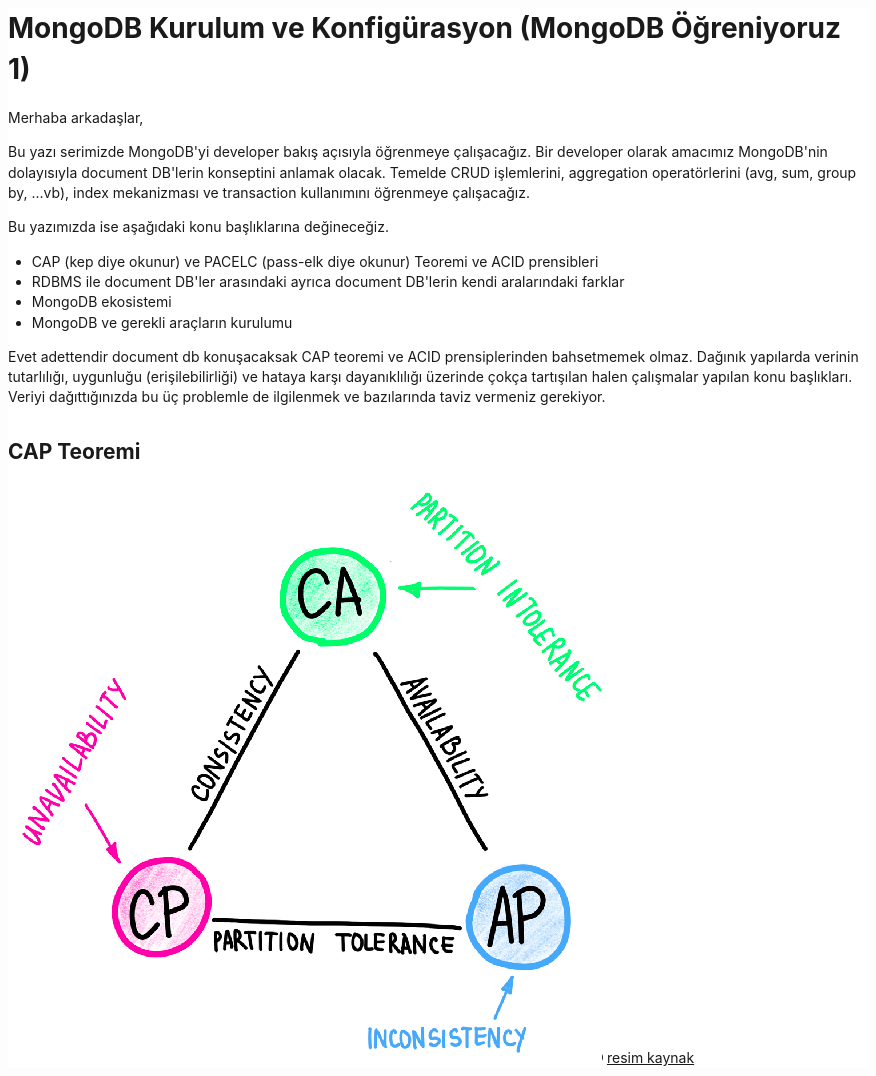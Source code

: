 # MongoDB Kurulum ve Konfigürasyon (MongoDB Öğreniyoruz 1)

Merhaba arkadaşlar,

Bu yazı serimizde MongoDB'yi developer bakış açısıyla öğrenmeye çalışacağız. Bir developer olarak amacımız MongoDB'nin dolayısıyla document DB'lerin konseptini anlamak olacak. Temelde CRUD işlemlerini, aggregation operatörlerini (avg, sum, group by, ...vb), index mekanizması ve transaction kullanımını öğrenmeye çalışacağız.

Bu yazımızda ise aşağıdaki konu başlıklarına değineceğiz.

- CAP (kep diye okunur) ve PACELC (pass-elk diye okunur) Teoremi ve ACID prensibleri
- RDBMS ile document DB'ler arasındaki ayrıca document DB'lerin kendi aralarındaki farklar
- MongoDB ekosistemi
- MongoDB ve gerekli araçların kurulumu

Evet adettendir document db konuşacaksak CAP teoremi ve ACID prensiplerinden bahsetmemek olmaz. Dağınık yapılarda verinin tutarlılığı, uygunluğu (erişilebilirliği) ve hataya karşı dayanıklılığı üzerinde çokça tartışılan halen çalışmalar yapılan konu başlıkları. Veriyi dağıttığınızda bu üç problemle de ilgilenmek ve bazılarında taviz vermeniz gerekiyor.  

## CAP Teoremi
![cap2.png](files/cap2.png)
[resim kaynak](https://luminousmen.com/post/cap-and-pacelc-theorems-in-plain-english/)
